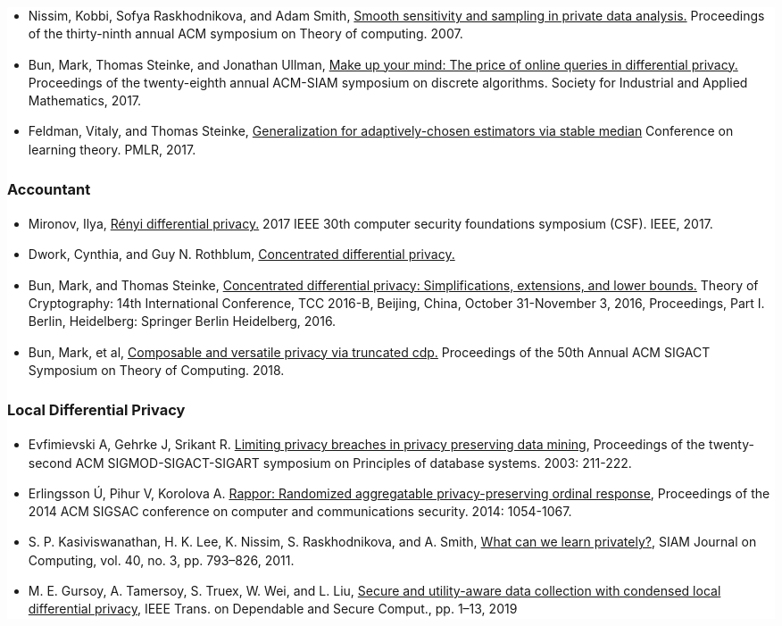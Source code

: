 - Nissim, Kobbi, Sofya Raskhodnikova, and Adam Smith,
  [Smooth sensitivity and sampling in private data analysis.](https://cs-people.bu.edu/ads22/pubs/NRS07/NRS07-full-draft-v1.pdf)
  Proceedings of the thirty-ninth annual ACM symposium on Theory of computing. 2007.

- Bun, Mark, Thomas Steinke, and Jonathan Ullman,
  [Make up your mind: The price of online queries in differential privacy.](https://arxiv.org/pdf/1604.04618.pdf)
  Proceedings of the twenty-eighth annual ACM-SIAM symposium on discrete algorithms. Society for Industrial and Applied Mathematics, 2017.

- Feldman, Vitaly, and Thomas Steinke,
  [Generalization for adaptively-chosen estimators via stable median](http://proceedings.mlr.press/v65/feldman17a/feldman17a.pdf)
  Conference on learning theory. PMLR, 2017.

### Accountant

- Mironov, Ilya,
  [Rényi differential privacy.](https://arxiv.org/pdf/1702.07476.pdf)
  2017 IEEE 30th computer security foundations symposium (CSF). IEEE, 2017.

- Dwork, Cynthia, and Guy N. Rothblum,
  [Concentrated differential privacy.](https://arxiv.org/pdf/1603.01887.pdf)

- Bun, Mark, and Thomas Steinke,
  [Concentrated differential privacy: Simplifications, extensions, and lower bounds.](https://arxiv.org/pdf/1605.02065.pdf)
  Theory of Cryptography: 14th International Conference, TCC 2016-B, Beijing, China, October 31-November 3, 2016, Proceedings, Part I. Berlin, Heidelberg: Springer Berlin Heidelberg, 2016.

- Bun, Mark, et al,
  [Composable and versatile privacy via truncated cdp.](https://projects.iq.harvard.edu/files/privacytools/files/bun_mark_composable_.pdf)
  Proceedings of the 50th Annual ACM SIGACT Symposium on Theory of Computing. 2018.


### Local Differential Privacy

- Evfimievski A, Gehrke J, Srikant R.
  [Limiting privacy breaches in privacy preserving data mining](https://dl.acm.org/doi/abs/10.1145/773153.773174),
  Proceedings of the twenty-second ACM SIGMOD-SIGACT-SIGART symposium on Principles of database systems. 2003: 211-222.

- Erlingsson Ú, Pihur V, Korolova A.
  [Rappor: Randomized aggregatable privacy-preserving ordinal response](https://arxiv.org/pdf/1407.6981.pdf),
  Proceedings of the 2014 ACM SIGSAC conference on computer and communications security. 2014: 1054-1067.

- S. P. Kasiviswanathan, H. K. Lee, K. Nissim, S. Raskhodnikova, and A. Smith,
  [What can we learn privately?](https://arxiv.org/pdf/0803.0924.pdf),
  SIAM Journal on Computing, vol. 40, no. 3, pp. 793–826, 2011.

- M. E. Gursoy, A. Tamersoy, S. Truex, W. Wei, and L. Liu,
  [Secure and utility-aware data collection with condensed local differential privacy](https://arxiv.org/pdf/1905.06361.pdf),
  IEEE Trans. on Dependable and Secure Comput., pp. 1–13, 2019
